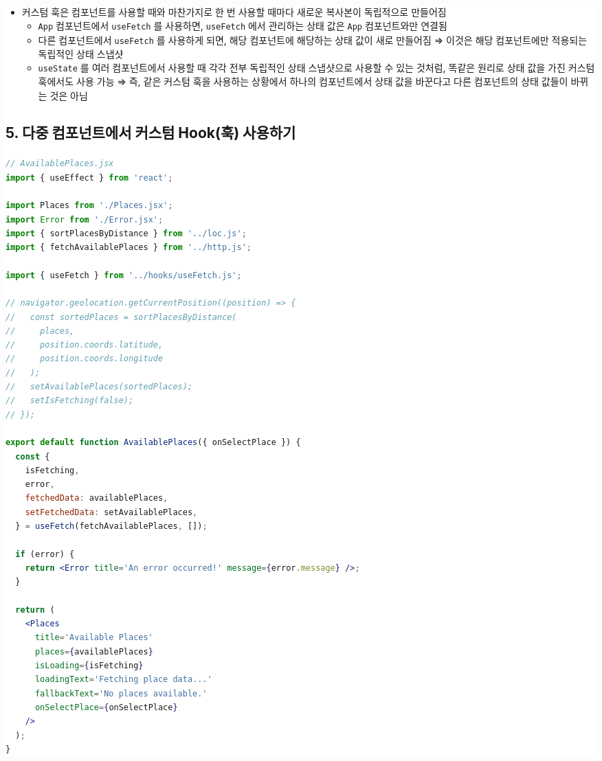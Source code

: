- 커스텀 훅은 컴포넌트를 사용할 때와 마찬가지로 한 번 사용할 때마다 새로운 복사본이 독립적으로 만들어짐
  - `App` 컴포넌트에서 `useFetch` 를 사용하면, `useFetch` 에서 관리하는 상태 값은 `App` 컴포넌트와만 연결됨
  - 다른 컴포넌트에서 `useFetch` 를 사용하게 되면, 해당 컴포넌트에 해당하는 상태 값이 새로 만들어짐
    ⇒ 이것은 해당 컴포넌트에만 적용되는 독립적인 상태 스냅샷
  - `useState` 를 여러 컴포넌트에서 사용할 때 각각 전부 독립적인 상태 스냅샷으로 사용할 수 있는 것처럼, 똑같은 원리로 상태 값을 가진 커스텀 훅에서도 사용 가능
    ⇒ 즉, 같은 커스텀 훅을 사용하는 상황에서 하나의 컴포넌트에서 상태 값을 바꾼다고 다른 컴포넌트의 상태 값들이 바뀌는 것은 아님

## 5. 다중 컴포넌트에서 커스텀 Hook(훅) 사용하기

```jsx
// AvailablePlaces.jsx
import { useEffect } from 'react';

import Places from './Places.jsx';
import Error from './Error.jsx';
import { sortPlacesByDistance } from '../loc.js';
import { fetchAvailablePlaces } from '../http.js';

import { useFetch } from '../hooks/useFetch.js';

// navigator.geolocation.getCurrentPosition((position) => {
//   const sortedPlaces = sortPlacesByDistance(
//     places,
//     position.coords.latitude,
//     position.coords.longitude
//   );
//   setAvailablePlaces(sortedPlaces);
//   setIsFetching(false);
// });

export default function AvailablePlaces({ onSelectPlace }) {
  const {
    isFetching,
    error,
    fetchedData: availablePlaces,
    setFetchedData: setAvailablePlaces,
  } = useFetch(fetchAvailablePlaces, []);

  if (error) {
    return <Error title='An error occurred!' message={error.message} />;
  }

  return (
    <Places
      title='Available Places'
      places={availablePlaces}
      isLoading={isFetching}
      loadingText='Fetching place data...'
      fallbackText='No places available.'
      onSelectPlace={onSelectPlace}
    />
  );
}
```
